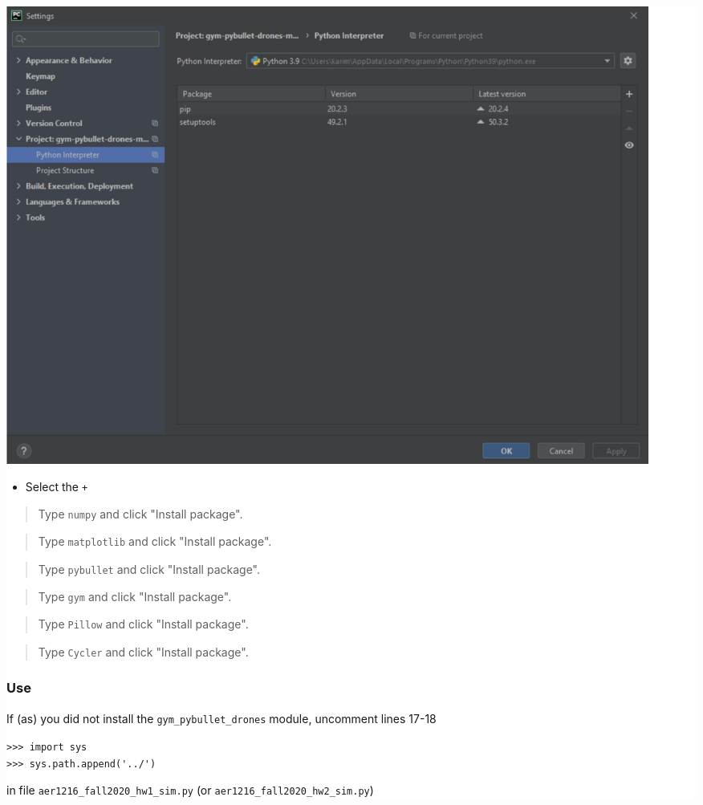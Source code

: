 <img src="../files/readme_images/assignment_img2.png" alt="interpreter" width="800">

- Select the `+` 

> Type `numpy` and click "Install package".

> Type `matplotlib` and click "Install package".

> Type `pybullet` and click "Install package".

> Type `gym` and click "Install package".

> Type `Pillow` and click "Install package".

> Type `Cycler` and click "Install package".

### Use

If (as) you did not install the `gym_pybullet_drones` module, uncomment lines 17-18
```
>>> import sys
>>> sys.path.append('../')
```
in file `aer1216_fall2020_hw1_sim.py` (or `aer1216_fall2020_hw2_sim.py`)
